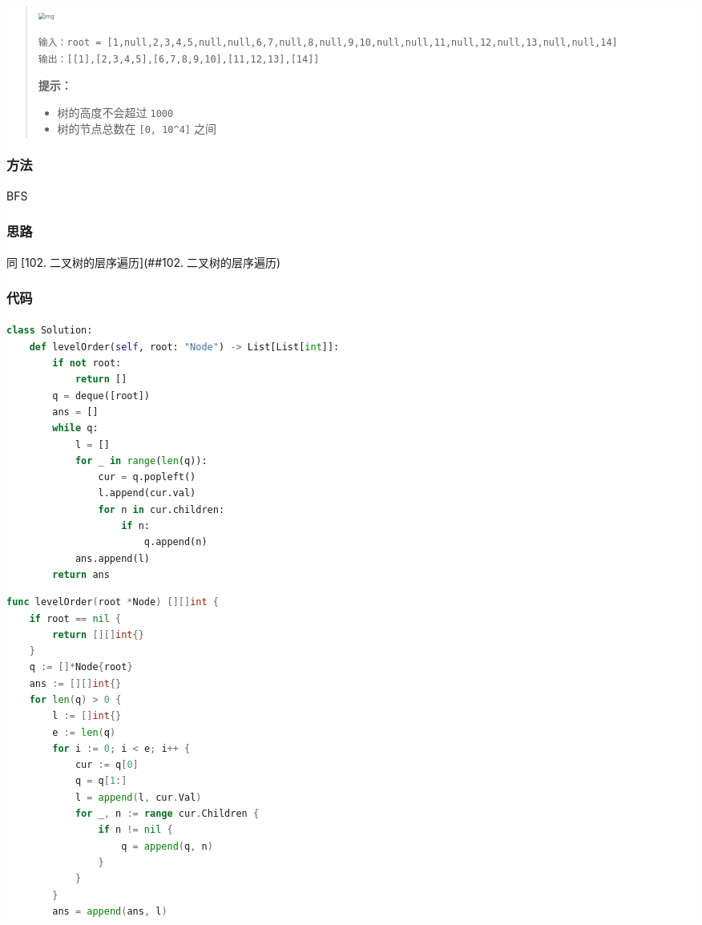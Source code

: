 > <img src="https://assets.leetcode.com/uploads/2019/11/08/sample_4_964.png" alt="img" style="zoom:50%;" />
>
> ```
> 输入：root = [1,null,2,3,4,5,null,null,6,7,null,8,null,9,10,null,null,11,null,12,null,13,null,null,14]
> 输出：[[1],[2,3,4,5],[6,7,8,9,10],[11,12,13],[14]]
> ```
>
>  
>
> **提示：**
>
> - 树的高度不会超过 `1000`
> - 树的节点总数在 `[0, 10^4]` 之间

### 方法

BFS

### 思路

同 [102. 二叉树的层序遍历](##102. 二叉树的层序遍历)

### 代码

```Python
class Solution:
    def levelOrder(self, root: "Node") -> List[List[int]]:
        if not root:
            return []
        q = deque([root])
        ans = []
        while q:
            l = []
            for _ in range(len(q)):
                cur = q.popleft()
                l.append(cur.val)
                for n in cur.children:
                    if n:
                        q.append(n)
            ans.append(l)
        return ans
```

```Go
func levelOrder(root *Node) [][]int {
    if root == nil {
        return [][]int{}
    }
    q := []*Node{root}
    ans := [][]int{}
    for len(q) > 0 {
        l := []int{}
        e := len(q)
        for i := 0; i < e; i++ {
            cur := q[0]
            q = q[1:]
            l = append(l, cur.Val)
            for _, n := range cur.Children {
                if n != nil {
                    q = append(q, n)
                }
            }
        }
        ans = append(ans, l)
```